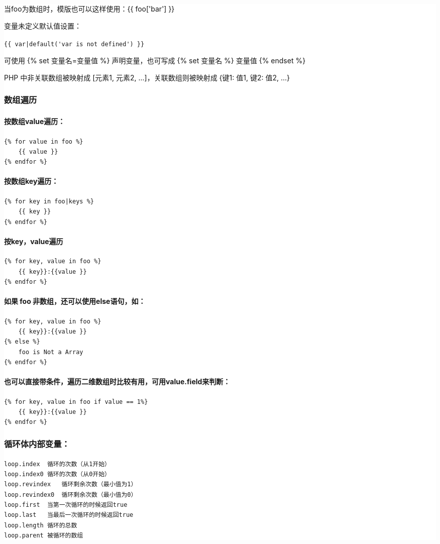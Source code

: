 当foo为数组时，模版也可以这样使用：{{ foo['bar'] }}

变量未定义默认值设置：
```
{{ var|default('var is not defined') }}
```

可使用 {% set 变量名=变量值 %} 声明变量，也可写成 {% set 变量名 %} 变量值 {% endset %}

PHP 中非关联数组被映射成 [元素1, 元素2, ...]，关联数组则被映射成 {键1: 值1, 键2: 值2, ...}

### 数组遍历 
####  按数组value遍历：
```
{% for value in foo %}
    {{ value }}
{% endfor %}
```

####  按数组key遍历：
```
{% for key in foo|keys %}
    {{ key }}
{% endfor %}
```

####  按key，value遍历
``` 
{% for key, value in foo %}
    {{ key}}:{{value }}
{% endfor %}
``` 

####  如果 foo 非数组，还可以使用else语句，如：
```
{% for key, value in foo %}
    {{ key}}:{{value }}
{% else %}  
    foo is Not a Array
{% endfor %}

```

####  也可以直接带条件，遍历二维数组时比较有用，可用value.field来判断：
```
{% for key, value in foo if value == 1%}
    {{ key}}:{{value }}
{% endfor %}
```

### 循环体内部变量：
```
loop.index	循环的次数（从1开始）
loop.index0	循环的次数（从0开始）
loop.revindex	循环剩余次数（最小值为1）
loop.revindex0	循环剩余次数（最小值为0）
loop.first	当第一次循环的时候返回true
loop.last	当最后一次循环的时候返回true
loop.length	循环的总数
loop.parent	被循环的数组
```
